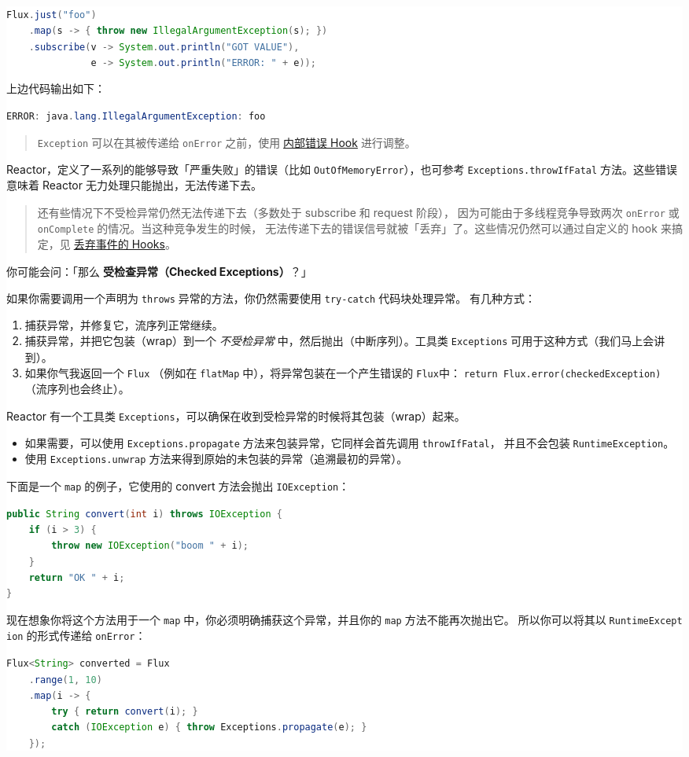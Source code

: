 ```java
Flux.just("foo")
    .map(s -> { throw new IllegalArgumentException(s); })
    .subscribe(v -> System.out.println("GOT VALUE"),
               e -> System.out.println("ERROR: " + e));
```

上边代码输出如下：

```java
ERROR: java.lang.IllegalArgumentException: foo
```

> `Exception` 可以在其被传递给 `onError` 之前，使用 [内部错误 Hook](/reactor/advanced-features-and-concepts/#内部错误-hook) 进行调整。

Reactor，定义了一系列的能够导致「严重失败」的错误（比如 `OutOfMemoryError`），也可参考 `Exceptions.throwIfFatal` 方法。这些错误意味着 Reactor 无力处理只能抛出，无法传递下去。

> 还有些情况下不受检异常仍然无法传递下去（多数处于 subscribe 和 request 阶段）， 因为可能由于多线程竞争导致两次 `onError` 或 `onComplete` 的情况。当这种竞争发生的时候， 无法传递下去的错误信号就被「丢弃」了。这些情况仍然可以通过自定义的 hook 来搞定，见 [丢弃事件的 Hooks](/reactor/advanced-features-and-concepts/#丢弃事件的-hooks)。

你可能会问：「那么 **受检查异常（Checked Exceptions）**？」

如果你需要调用一个声明为 `throws` 异常的方法，你仍然需要使用 `try-catch` 代码块处理异常。 有几种方式：

1. 捕获异常，并修复它，流序列正常继续。
2. 捕获异常，并把它包装（wrap）到一个 _不受检异常_ 中，然后抛出（中断序列）。工具类 `Exceptions` 可用于这种方式（我们马上会讲到）。
3. 如果你气我返回一个 `Flux` （例如在 `flatMap` 中），将异常包装在一个产生错误的 `Flux`中： `return Flux.error(checkedException)`（流序列也会终止）。

Reactor 有一个工具类 `Exceptions`，可以确保在收到受检异常的时候将其包装（wrap）起来。

- 如果需要，可以使用 `Exceptions.propagate` 方法来包装异常，它同样会首先调用 `throwIfFatal`， 并且不会包装 `RuntimeException`。
- 使用 `Exceptions.unwrap` 方法来得到原始的未包装的异常（追溯最初的异常）。

下面是一个 `map` 的例子，它使用的 convert 方法会抛出 `IOException`：

```java
public String convert(int i) throws IOException {
    if (i > 3) {
        throw new IOException("boom " + i);
    }
    return "OK " + i;
}
```

现在想象你将这个方法用于一个 `map` 中，你必须明确捕获这个异常，并且你的 `map` 方法不能再次抛出它。 所以你可以将其以 `RuntimeException` 的形式传递给 `onError`：

```java
Flux<String> converted = Flux
    .range(1, 10)
    .map(i -> {
        try { return convert(i); }
        catch (IOException e) { throw Exceptions.propagate(e); }
    });
```
